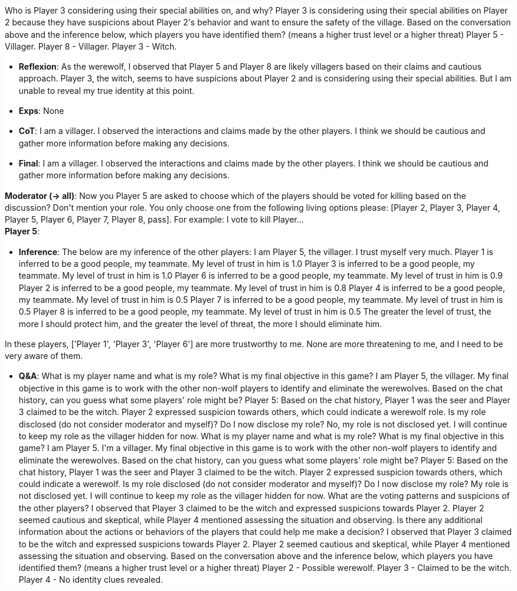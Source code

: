 Who is Player 3 considering using their special abilities on, and why? Player 3 is considering using their special abilities on Player 2 because they have suspicions about Player 2's behavior and want to ensure the safety of the village.
Based on the conversation above and the inference below, which players you have identified them? (means a higher trust level or a higher threat) Player 5 - Villager. Player 8 - Villager. Player 3 - Witch.  
- **Reflexion**: As the werewolf, I observed that Player 5 and Player 8 are likely villagers based on their claims and cautious approach. Player 3, the witch, seems to have suspicions about Player 2 and is considering using their special abilities. But I am unable to reveal my true identity at this point.  
- **Exps**: None  
- **CoT**: I am a villager. I observed the interactions and claims made by the other players. I think we should be cautious and gather more information before making any decisions.  

- **Final**: I am a villager. I observed the interactions and claims made by the other players. I think we should be cautious and gather more information before making any decisions.  

**Moderator (-> all)**: Now you Player 5 are asked to choose which of the players should be voted for killing based on the discussion? Don't mention your role. You only choose one from the following living options please: [Player 2, Player 3, Player 4, Player 5, Player 6, Player 7, Player 8, pass]. For example: I vote to kill Player...  
**Player 5**:  
- **Inference**: 
The below are my inference of the other players:
I am Player 5, the villager. I trust myself very much.
Player 1 is inferred to be a good people, my teammate. My level of trust in him is 1.0
Player 3 is inferred to be a good people, my teammate. My level of trust in him is 1.0
Player 6 is inferred to be a good people, my teammate. My level of trust in him is 0.9
Player 2 is inferred to be a good people, my teammate. My level of trust in him is 0.8
Player 4 is inferred to be a good people, my teammate. My level of trust in him is 0.5
Player 7 is inferred to be a good people, my teammate. My level of trust in him is 0.5
Player 8 is inferred to be a good people, my teammate. My level of trust in him is 0.5
The greater the level of trust, the more I should protect him, and the greater the level of threat, the more I should eliminate him.

In these players, ['Player 1', 'Player 3', 'Player 6'] are more trustworthy to me. None are more threatening to me, and I need to be very aware of them.  
- **Q&A**: What is my player name and what is my role? What is my final objective in this game? I am Player 5, the villager. My final objective in this game is to work with the other non-wolf players to identify and eliminate the werewolves.
Based on the chat history, can you guess what some players' role might be? Player 5: Based on the chat history, Player 1 was the seer and Player 3 claimed to be the witch. Player 2 expressed suspicion towards others, which could indicate a werewolf role.
Is my role disclosed (do not consider moderator and myself)? Do I now disclose my role? No, my role is not disclosed yet. I will continue to keep my role as the villager hidden for now.
What is my player name and what is my role? What is my final objective in this game? I am Player 5. I'm a villager. My final objective in this game is to work with the other non-wolf players to identify and eliminate the werewolves.
Based on the chat history, can you guess what some players' role might be? Player 5: Based on the chat history, Player 1 was the seer and Player 3 claimed to be the witch. Player 2 expressed suspicion towards others, which could indicate a werewolf.
Is my role disclosed (do not consider moderator and myself)? Do I now disclose my role? My role is not disclosed yet. I will continue to keep my role as the villager hidden for now.
What are the voting patterns and suspicions of the other players? I observed that Player 3 claimed to be the witch and expressed suspicions towards Player 2. Player 2 seemed cautious and skeptical, while Player 4 mentioned assessing the situation and observing.
Is there any additional information about the actions or behaviors of the players that could help me make a decision? I observed that Player 3 claimed to be the witch and expressed suspicions towards Player 2. Player 2 seemed cautious and skeptical, while Player 4 mentioned assessing the situation and observing.
Based on the conversation above and the inference below, which players you have identified them? (means a higher trust level or a higher threat) Player 2 - Possible werewolf. Player 3 - Claimed to be the witch. Player 4 - No identity clues revealed.  